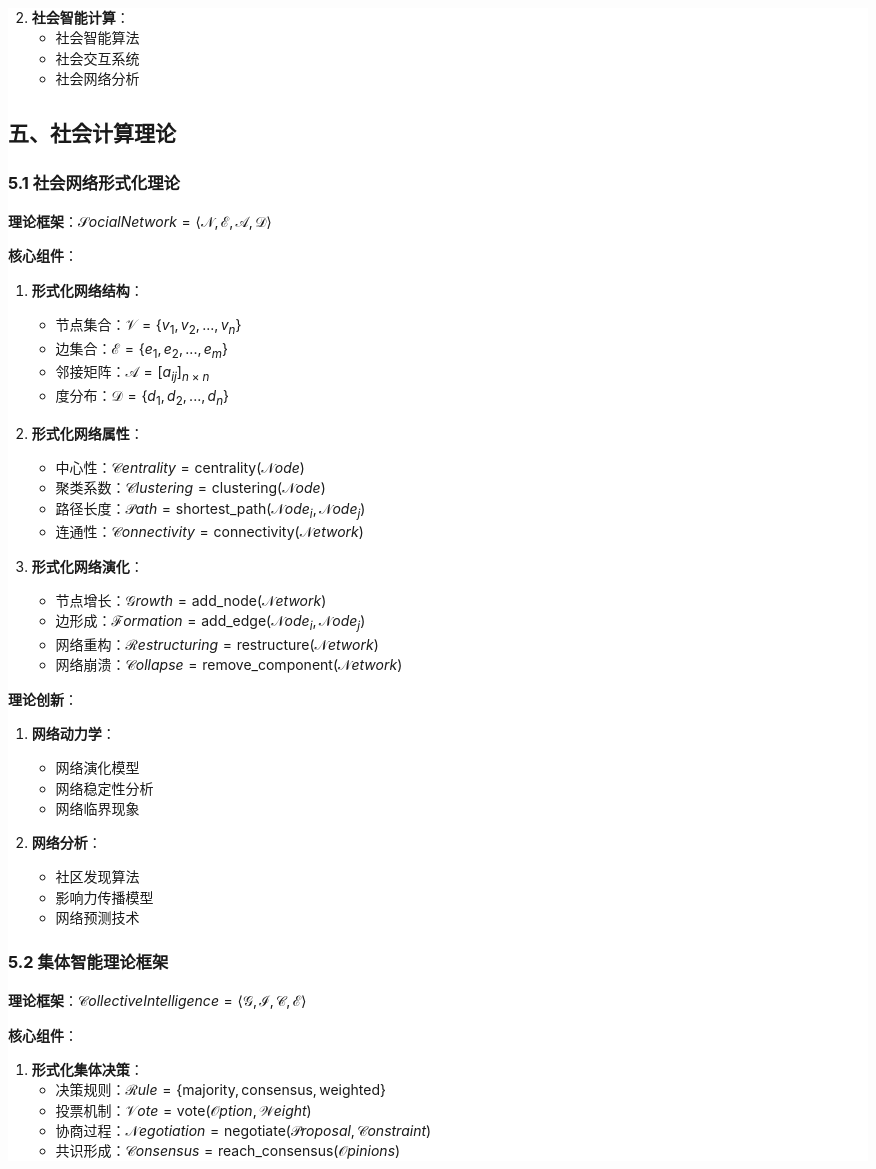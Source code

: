 2. **社会智能计算**：
   - 社会智能算法
   - 社会交互系统
   - 社会网络分析

## 五、社会计算理论

### 5.1 社会网络形式化理论

**理论框架**：$\mathcal{S}ocialNetwork = \langle \mathcal{N}, \mathcal{E}, \mathcal{A}, \mathcal{D} \rangle$

**核心组件**：

1. **形式化网络结构**：
   - 节点集合：$\mathcal{V} = \{v_1, v_2, ..., v_n\}$
   - 边集合：$\mathcal{E} = \{e_1, e_2, ..., e_m\}$
   - 邻接矩阵：$\mathcal{A} = [a_{ij}]_{n \times n}$
   - 度分布：$\mathcal{D} = \{d_1, d_2, ..., d_n\}$

2. **形式化网络属性**：
   - 中心性：$\mathcal{C}entrality = \text{centrality}(\mathcal{N}ode)$
   - 聚类系数：$\mathcal{C}lustering = \text{clustering}(\mathcal{N}ode)$
   - 路径长度：$\mathcal{P}ath = \text{shortest\_path}(\mathcal{N}ode_i, \mathcal{N}ode_j)$
   - 连通性：$\mathcal{C}onnectivity = \text{connectivity}(\mathcal{N}etwork)$

3. **形式化网络演化**：
   - 节点增长：$\mathcal{G}rowth = \text{add\_node}(\mathcal{N}etwork)$
   - 边形成：$\mathcal{F}ormation = \text{add\_edge}(\mathcal{N}ode_i, \mathcal{N}ode_j)$
   - 网络重构：$\mathcal{R}estructuring = \text{restructure}(\mathcal{N}etwork)$
   - 网络崩溃：$\mathcal{C}ollapse = \text{remove\_component}(\mathcal{N}etwork)$

**理论创新**：

1. **网络动力学**：
   - 网络演化模型
   - 网络稳定性分析
   - 网络临界现象

2. **网络分析**：
   - 社区发现算法
   - 影响力传播模型
   - 网络预测技术

### 5.2 集体智能理论框架

**理论框架**：$\mathcal{C}ollectiveIntelligence = \langle \mathcal{G}, \mathcal{I}, \mathcal{C}, \mathcal{E} \rangle$

**核心组件**：

1. **形式化集体决策**：
   - 决策规则：$\mathcal{R}ule = \{\text{majority}, \text{consensus}, \text{weighted}\}$
   - 投票机制：$\mathcal{V}ote = \text{vote}(\mathcal{O}ption, \mathcal{W}eight)$
   - 协商过程：$\mathcal{N}egotiation = \text{negotiate}(\mathcal{P}roposal, \mathcal{C}onstraint)$
   - 共识形成：$\mathcal{C}onsensus = \text{reach\_consensus}(\mathcal{O}pinions)$

